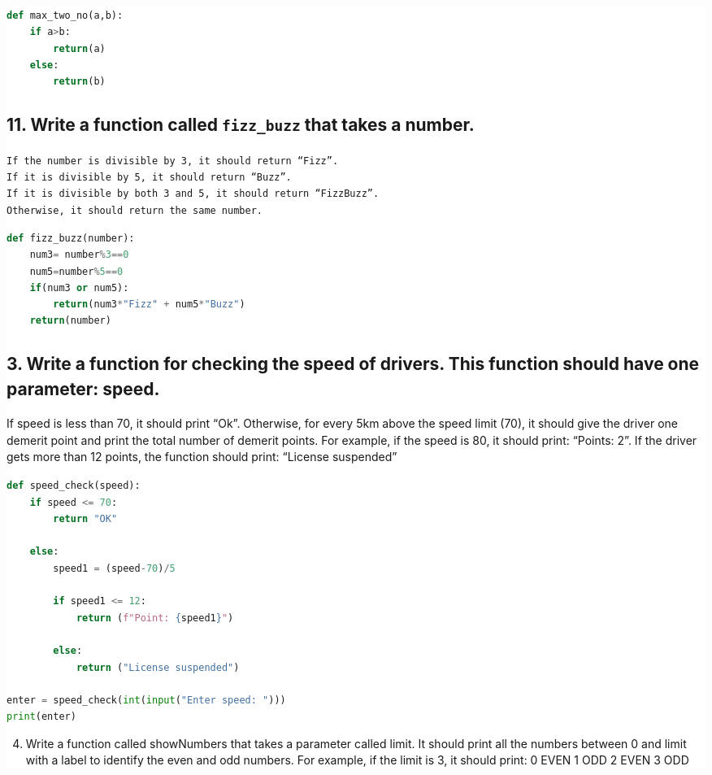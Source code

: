 ```python
def max_two_no(a,b):
    if a>b:
        return(a)
    else:
        return(b)
```

## 11. Write a function called `fizz_buzz` that takes a number.

    If the number is divisible by 3, it should return “Fizz”.
    If it is divisible by 5, it should return “Buzz”.
    If it is divisible by both 3 and 5, it should return “FizzBuzz”.
    Otherwise, it should return the same number.

```python
def fizz_buzz(number):
    num3= number%3==0
    num5=number%5==0
    if(num3 or num5):
        return(num3*"Fizz" + num5*"Buzz")
    return(number)
```

## 3. Write a function for checking the speed of drivers. This function should have one parameter: speed.

If speed is less than 70, it should print “Ok”.
Otherwise, for every 5km above the speed limit (70), it should give the driver one demerit point and print the total number of demerit points. For example, if the speed is 80, it should print: “Points: 2”.
If the driver gets more than 12 points, the function should print: “License suspended”

```python
def speed_check(speed):
    if speed <= 70:
        return "OK"

    else:
        speed1 = (speed-70)/5

        if speed1 <= 12:
            return (f"Point: {speed1}")

        else:
            return ("License suspended")

enter = speed_check(int(input("Enter speed: ")))
print(enter)
```

4. Write a function called showNumbers that takes a parameter called limit. It should print all the numbers between 0 and limit with a label to identify the even and odd numbers. For example, if the limit is 3, it should print:
   0 EVEN
   1 ODD
   2 EVEN
   3 ODD
